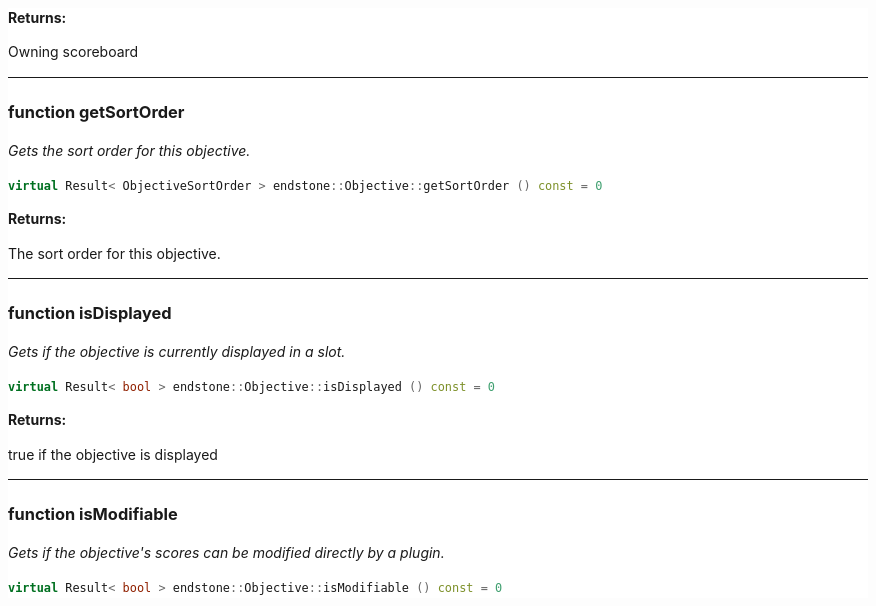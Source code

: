 
**Returns:**

Owning scoreboard 





        

<hr>



### function getSortOrder 

_Gets the sort order for this objective._ 
```C++
virtual Result< ObjectiveSortOrder > endstone::Objective::getSortOrder () const = 0
```





**Returns:**

The sort order for this objective. 





        

<hr>



### function isDisplayed 

_Gets if the objective is currently displayed in a slot._ 
```C++
virtual Result< bool > endstone::Objective::isDisplayed () const = 0
```





**Returns:**

true if the objective is displayed 





        

<hr>



### function isModifiable 

_Gets if the objective's scores can be modified directly by a plugin._ 
```C++
virtual Result< bool > endstone::Objective::isModifiable () const = 0
```
